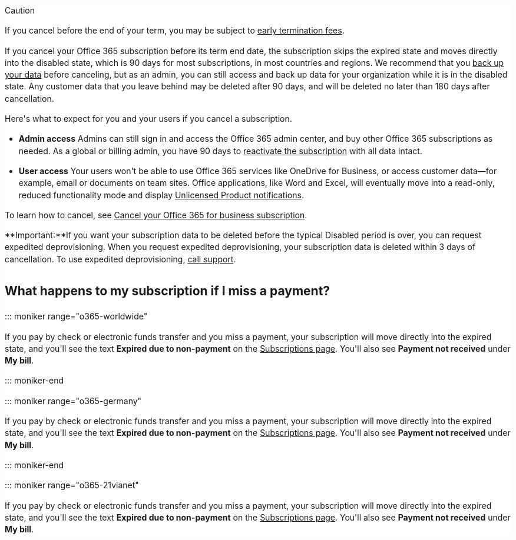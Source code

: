 > [!CAUTION]
> If you cancel before the end of your term, you may be subject to [early termination fees](../misc/early-termination-fees.md). 
  
If you cancel your Office 365 subscription before its term end date, the subscription skips the expired state and moves directly into the disabled state, which is 90 days for most subscriptions, in most countries and regions. We recommend that you [back up your data](back-up-data-before-switching-plans.md) before canceling, but as an admin, you can still access and back up data for your organization while it is in the disabled state. Any customer data that you leave behind may be deleted after 90 days, and will be deleted no later than 180 days after cancellation. 
  
Here's what to expect for you and your users if you cancel a subscription.
  
- **Admin access** Admins can still sign in and access the Office 365 admin center, and buy other Office 365 subscriptions as needed. As a global or billing admin, you have 90 days to [reactivate the subscription](reactivate-your-subscription.md) with all data intact. 
    
- **User access** Your users won't be able to use Office 365 services like OneDrive for Business, or access customer data—for example, email or documents on team sites. Office applications, like Word and Excel, will eventually move into a read-only, reduced functionality mode and display [Unlicensed Product notifications](https://support.office.com/article/0d23d3c0-c19c-4b2f-9845-5344fedc4380.aspx).
    
To learn how to cancel, see [Cancel your Office 365 for business subscription](cancel-your-subscription.md).
  
 **Important:**If you want your subscription data to be deleted before the typical Disabled period is over, you can request expedited deprovisioning. When you request expedited deprovisioning, your subscription data is deleted within 3 days of cancellation. To use expedited deprovisioning, [call support](../contact-support-for-business-products.md).
  
## What happens to my subscription if I miss a payment?
<a name="BKMK_SubDisabled"> </a>

::: moniker range="o365-worldwide"

If you pay by check or electronic funds transfer and you miss a payment, your subscription will move directly into the expired state, and you'll see the text **Expired due to non-payment** on the [Subscriptions page](https://go.microsoft.com/fwlink/p/?linkid=842054). You'll also see **Payment not received** under **My bill**.

::: moniker-end

::: moniker range="o365-germany"

If you pay by check or electronic funds transfer and you miss a payment, your subscription will move directly into the expired state, and you'll see the text **Expired due to non-payment** on the [Subscriptions page](https://go.microsoft.com/fwlink/p/?linkid=847745). You'll also see **Payment not received** under **My bill**.

::: moniker-end

::: moniker range="o365-21vianet"

If you pay by check or electronic funds transfer and you miss a payment, your subscription will move directly into the expired state, and you'll see the text **Expired due to non-payment** on the [Subscriptions page](https://go.microsoft.com/fwlink/p/?linkid=850626). You'll also see **Payment not received** under **My bill**.
